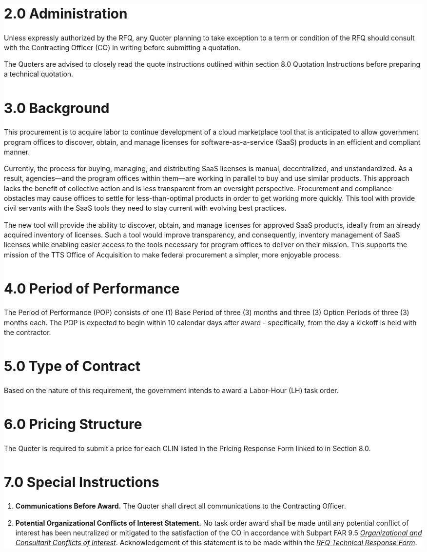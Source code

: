 2.0 Administration
==================

Unless expressly authorized by the RFQ, any Quoter planning to take exception to a term or condition of the RFQ should consult with the Contracting Officer (CO) in writing before submitting a quotation.

The Quoters are advised to closely read the quote instructions outlined within section 8.0 Quotation Instructions before preparing a technical quotation.

3.0 Background
==============

This procurement is to acquire labor to continue development of a cloud marketplace tool that is anticipated to allow government program offices to discover, obtain, and manage licenses for software-as-a-service (SaaS) products in an efficient and compliant manner.

Currently, the process for buying, managing, and distributing SaaS licenses is manual, decentralized, and unstandardized. As a result, agencies—and the program offices within them—are working in parallel to buy and use similar products. This approach lacks the benefit of collective action and is less transparent from an oversight perspective. Procurement and compliance obstacles may cause offices to settle for less-than-optimal products in order to get working more quickly. This tool with provide civil servants with the SaaS tools they need to stay current with evolving best practices.

The new tool will provide the ability to discover, obtain, and manage licenses for approved SaaS products, ideally from an already acquired inventory of licenses. Such a tool would improve transparency, and consequently, inventory management of SaaS licenses while enabling easier access to the tools necessary for program offices to deliver on their mission. This supports the mission of the TTS Office of Acquisition to make federal procurement a simpler, more enjoyable process.

4.0 Period of Performance
=========================

The Period of Performance (POP) consists of one (1) Base Period of three (3) months and three (3) Option Periods of three (3) months each. The POP is expected to begin within 10 calendar days after award - specifically, from the day a kickoff is held with the contractor.

5.0 Type of Contract
====================

Based on the nature of this requirement, the government intends to award a Labor-Hour (LH) task order.

6.0 Pricing Structure
=====================

The Quoter is required to submit a price for each CLIN listed in the Pricing Response Form linked to in Section 8.0.

7.0 Special Instructions
========================

1.  **Communications Before Award.** The Quoter shall direct all communications to the Contracting Officer.

2.  **Potential Organizational Conflicts of Interest Statement.** No task order award shall be made until any potential conflict of interest has been neutralized or mitigated to the satisfaction of the CO in accordance with Subpart FAR 9.5 [*Organizational and Consultant Conflicts of Interest*](https://www.acquisition.gov/sites/default/files/current/far/html/Subpart%209_5.html#wp1078823). Acknowledgement of this statement is to be made within the [*RFQ Technical Response Form*](https://goo.gl/forms/4GbcEJ23tD275wPI2).
